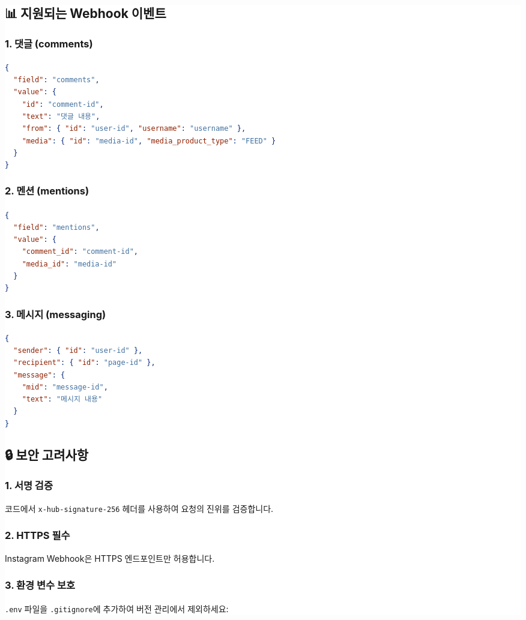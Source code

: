 ## 📊 지원되는 Webhook 이벤트

### 1. 댓글 (comments)
```json
{
  "field": "comments",
  "value": {
    "id": "comment-id",
    "text": "댓글 내용",
    "from": { "id": "user-id", "username": "username" },
    "media": { "id": "media-id", "media_product_type": "FEED" }
  }
}
```

### 2. 멘션 (mentions)
```json
{
  "field": "mentions",
  "value": {
    "comment_id": "comment-id",
    "media_id": "media-id"
  }
}
```

### 3. 메시지 (messaging)
```json
{
  "sender": { "id": "user-id" },
  "recipient": { "id": "page-id" },
  "message": {
    "mid": "message-id",
    "text": "메시지 내용"
  }
}
```

## 🔒 보안 고려사항

### 1. 서명 검증
코드에서 `x-hub-signature-256` 헤더를 사용하여 요청의 진위를 검증합니다.

### 2. HTTPS 필수
Instagram Webhook은 HTTPS 엔드포인트만 허용합니다.

### 3. 환경 변수 보호
`.env` 파일을 `.gitignore`에 추가하여 버전 관리에서 제외하세요:
